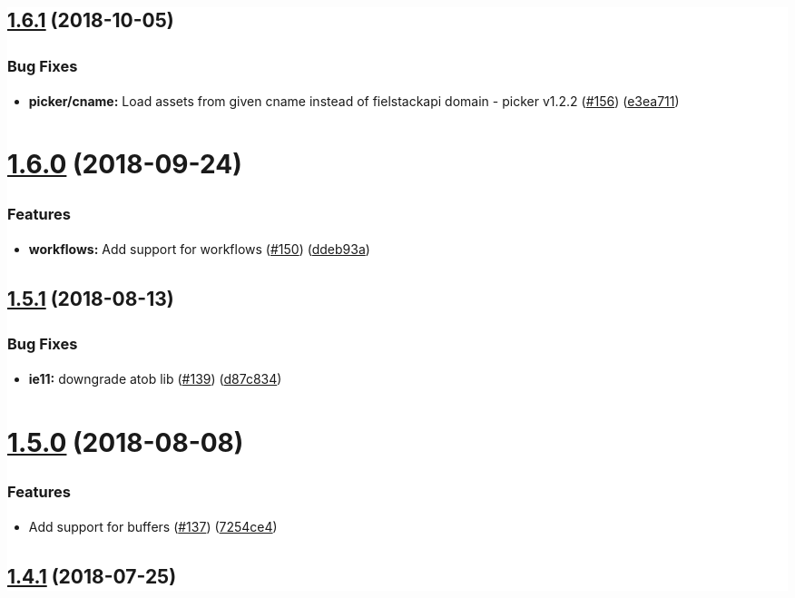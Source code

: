 

<a name="1.6.1"></a>
## [1.6.1](https://github.com/filestack/filestack-js/compare/v1.6.0...v1.6.1) (2018-10-05)


### Bug Fixes

* **picker/cname:** Load assets from given cname instead of fielstackapi domain - picker v1.2.2 ([#156](https://github.com/filestack/filestack-js/issues/156)) ([e3ea711](https://github.com/filestack/filestack-js/commit/e3ea711))



<a name="1.6.0"></a>
# [1.6.0](https://github.com/filestack/filestack-js/compare/v1.5.1...v1.6.0) (2018-09-24)


### Features

* **workflows:** Add support for workflows ([#150](https://github.com/filestack/filestack-js/issues/150)) ([ddeb93a](https://github.com/filestack/filestack-js/commit/ddeb93a))



<a name="1.5.1"></a>
## [1.5.1](https://github.com/filestack/filestack-js/compare/v1.5.0...v1.5.1) (2018-08-13)


### Bug Fixes

* **ie11:** downgrade atob lib ([#139](https://github.com/filestack/filestack-js/issues/139)) ([d87c834](https://github.com/filestack/filestack-js/commit/d87c834))



<a name="1.5.0"></a>
# [1.5.0](https://github.com/filestack/filestack-js/compare/v1.4.0...v1.5.0) (2018-08-08)


### Features

* Add support for buffers ([#137](https://github.com/filestack/filestack-js/issues/137)) ([7254ce4](https://github.com/filestack/filestack-js/commit/7254ce4))



<a name="1.4.1"></a>
## [1.4.1](https://github.com/filestack/filestack-js/compare/v1.4.0...v1.4.1) (2018-07-25)
